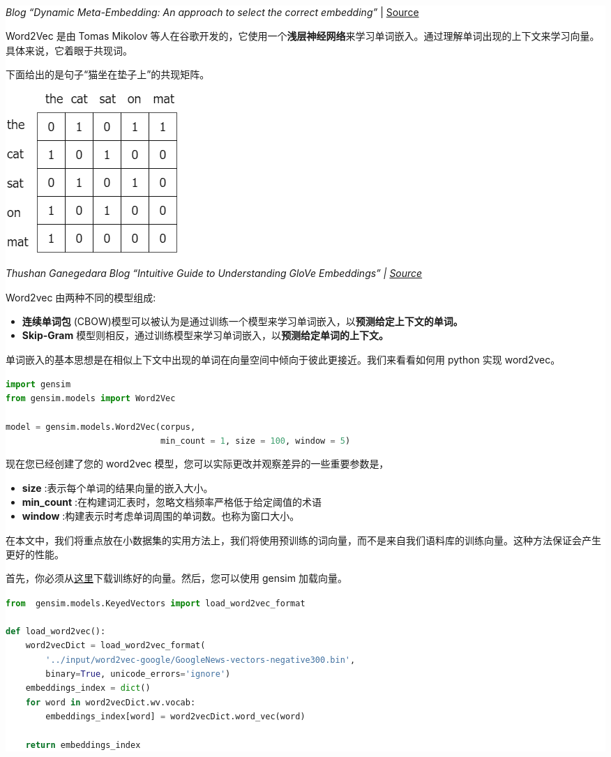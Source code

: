 *Blog “Dynamic Meta-Embedding: An approach to select the correct embedding”* | [Source](https://web.archive.org/web/20221206095902/https://medium.datadriveninvestor.com/)

Word2Vec 是由 Tomas Mikolov 等人在谷歌开发的，它使用一个**浅层神经网络**来学习单词嵌入。通过理解单词出现的上下文来学习向量。具体来说，它着眼于共现词。

下面给出的是句子“猫坐在垫子上”的共现矩阵。

![co occurrence matrix](img/44b1ec82788edd1ac330022d6ce405a3.png)

*Thushan Ganegedara Blog “Intuitive Guide to Understanding GloVe Embeddings” | [Source](https://web.archive.org/web/20221206095902/https://towardsdatascience.com/light-on-math-ml-intuitive-guide-to-understanding-glove-embeddings-b13b4f19c010)*

Word2vec 由两种不同的模型组成:

*   **连续单词包** (CBOW)模型可以被认为是通过训练一个模型来学习单词嵌入，以**预测给定上下文的单词。**
*   **Skip-Gram** 模型则相反，通过训练模型来学习单词嵌入，以**预测给定单词的上下文。**

单词嵌入的基本思想是在相似上下文中出现的单词在向量空间中倾向于彼此更接近。我们来看看如何用 python 实现 word2vec。

```py
import gensim
from gensim.models import Word2Vec

model = gensim.models.Word2Vec(corpus,
                               min_count = 1, size = 100, window = 5)
```

现在您已经创建了您的 word2vec 模型，您可以实际更改并观察差异的一些重要参数是，

*   **size** :表示每个单词的结果向量的嵌入大小。
*   **min_count** :在构建词汇表时，忽略文档频率严格低于给定阈值的术语
*   **window** :构建表示时考虑单词周围的单词数。也称为窗口大小。

在本文中，我们将重点放在小数据集的实用方法上，我们将使用预训练的词向量，而不是来自我们语料库的训练向量。这种方法保证会产生更好的性能。

首先，你必须从[这里](https://web.archive.org/web/20221206095902/https://github.com/mmihaltz/word2vec-GoogleNews-vectors)下载训练好的向量。然后，您可以使用 gensim 加载向量。

```py
from  gensim.models.KeyedVectors import load_word2vec_format

def load_word2vec():
    word2vecDict = load_word2vec_format(
        '../input/word2vec-google/GoogleNews-vectors-negative300.bin',
        binary=True, unicode_errors='ignore')
    embeddings_index = dict()
    for word in word2vecDict.wv.vocab:
        embeddings_index[word] = word2vecDict.word_vec(word)

    return embeddings_index

```
